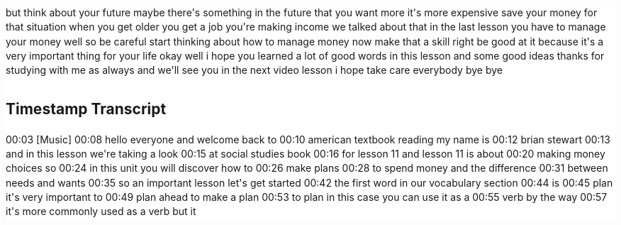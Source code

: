 but think about your future maybe
there's something in the future that you
want more it's more expensive save your
money for
that situation when you get older you
get a job
you're making income we talked about
that in the last lesson
you have to manage your money well so be
careful start thinking about how to
manage money now
make that a skill right be good at it
because it's a very important thing for
your life okay
well i hope you learned a lot of good
words in this lesson and some
good ideas thanks for studying with me
as always and we'll see you in the next
video lesson i hope take care everybody
bye bye

## Timestamp Transcript

00:03
[Music]
00:08
hello everyone and welcome back to
00:10
american textbook reading my name is
00:12
brian stewart
00:13
and in this lesson we're taking a look
00:15
at social studies book
00:16
for lesson 11 and lesson 11 is about
00:20
making money choices so
00:24
in this unit you will discover how to
00:26
make plans
00:28
to spend money and the difference
00:31
between needs and wants
00:35
so an important lesson let's get started
00:42
the first word in our vocabulary section
00:44
is
00:45
plan it's very important to
00:49
plan ahead to make a plan
00:53
to plan in this case you can use it as a
00:55
verb by the way
00:57
it's more commonly used as a verb but it